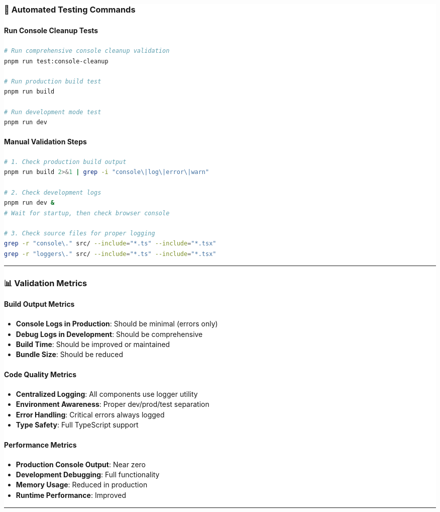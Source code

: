 
### 🧪 **Automated Testing Commands**

#### **Run Console Cleanup Tests**

```bash
# Run comprehensive console cleanup validation
pnpm run test:console-cleanup

# Run production build test
pnpm run build

# Run development mode test
pnpm run dev
```

#### **Manual Validation Steps**

```bash
# 1. Check production build output
pnpm run build 2>&1 | grep -i "console\|log\|error\|warn"

# 2. Check development logs
pnpm run dev &
# Wait for startup, then check browser console

# 3. Check source files for proper logging
grep -r "console\." src/ --include="*.ts" --include="*.tsx"
grep -r "loggers\." src/ --include="*.ts" --include="*.tsx"
```

---

### 📊 **Validation Metrics**

#### **Build Output Metrics**

- **Console Logs in Production**: Should be minimal (errors only)
- **Debug Logs in Development**: Should be comprehensive
- **Build Time**: Should be improved or maintained
- **Bundle Size**: Should be reduced

#### **Code Quality Metrics**

- **Centralized Logging**: All components use logger utility
- **Environment Awareness**: Proper dev/prod/test separation
- **Error Handling**: Critical errors always logged
- **Type Safety**: Full TypeScript support

#### **Performance Metrics**

- **Production Console Output**: Near zero
- **Development Debugging**: Full functionality
- **Memory Usage**: Reduced in production
- **Runtime Performance**: Improved

---